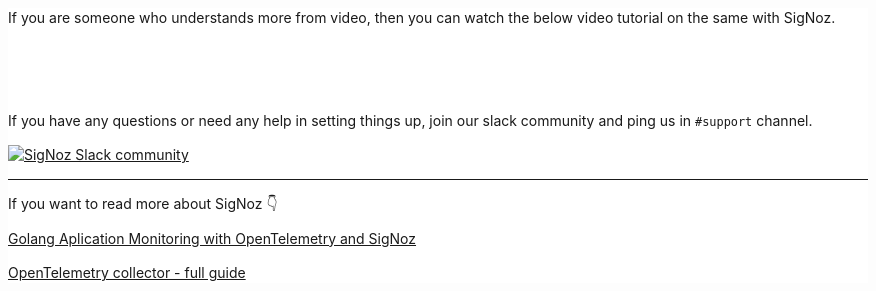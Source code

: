 If you are someone who understands more from video, then you can watch the below video tutorial on the same with SigNoz.

<p>&nbsp;</p>

<LiteYoutubeEmbed id="AKu1rlP6j_w" mute={false} />

<p>&nbsp;</p>

If you have any questions or need any help in setting things up, join our slack community and ping us in `#support` channel.

[![SigNoz Slack community](/img/blog/common/join_slack_cta.webp)](https://signoz.io/slack)

---

If you want to read more about SigNoz 👇

[Golang Aplication Monitoring with OpenTelemetry and SigNoz](https://signoz.io/opentelemetry/go/)

[OpenTelemetry collector - full guide](https://signoz.io/blog/opentelemetry-collector-complete-guide/)
